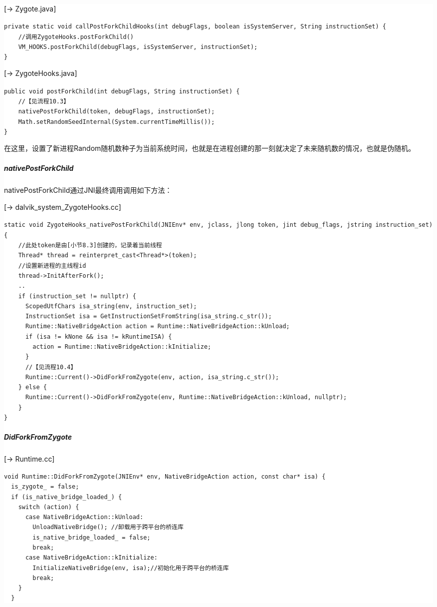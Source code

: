 [-> Zygote.java]

```
private static void callPostForkChildHooks(int debugFlags, boolean isSystemServer, String instructionSet) {
    //调用ZygoteHooks.postForkChild()
    VM_HOOKS.postForkChild(debugFlags, isSystemServer, instructionSet);
}
```

[-> ZygoteHooks.java]

```
public void postForkChild(int debugFlags, String instructionSet) {
    //【见流程10.3】
    nativePostForkChild(token, debugFlags, instructionSet);
    Math.setRandomSeedInternal(System.currentTimeMillis());
}
```

在这里，设置了新进程Random随机数种子为当前系统时间，也就是在进程创建的那一刻就决定了未来随机数的情况，也就是伪随机。

##### nativePostForkChild

nativePostForkChild通过JNI最终调用调用如下方法：

[-> dalvik_system_ZygoteHooks.cc]

```
static void ZygoteHooks_nativePostForkChild(JNIEnv* env, jclass, jlong token, jint debug_flags, jstring instruction_set) {
    //此处token是由[小节8.3]创建的，记录着当前线程
    Thread* thread = reinterpret_cast<Thread*>(token);
    //设置新进程的主线程id
    thread->InitAfterFork();
    ..
    if (instruction_set != nullptr) {
      ScopedUtfChars isa_string(env, instruction_set);
      InstructionSet isa = GetInstructionSetFromString(isa_string.c_str());
      Runtime::NativeBridgeAction action = Runtime::NativeBridgeAction::kUnload;
      if (isa != kNone && isa != kRuntimeISA) {
        action = Runtime::NativeBridgeAction::kInitialize;
      }
      //【见流程10.4】
      Runtime::Current()->DidForkFromZygote(env, action, isa_string.c_str());
    } else {
      Runtime::Current()->DidForkFromZygote(env, Runtime::NativeBridgeAction::kUnload, nullptr);
    }
}
```

##### DidForkFromZygote

[-> Runtime.cc]

```
void Runtime::DidForkFromZygote(JNIEnv* env, NativeBridgeAction action, const char* isa) {
  is_zygote_ = false;
  if (is_native_bridge_loaded_) {
    switch (action) {
      case NativeBridgeAction::kUnload:
        UnloadNativeBridge(); //卸载用于跨平台的桥连库
        is_native_bridge_loaded_ = false;
        break;
      case NativeBridgeAction::kInitialize:
        InitializeNativeBridge(env, isa);//初始化用于跨平台的桥连库
        break;
    }
  }
```